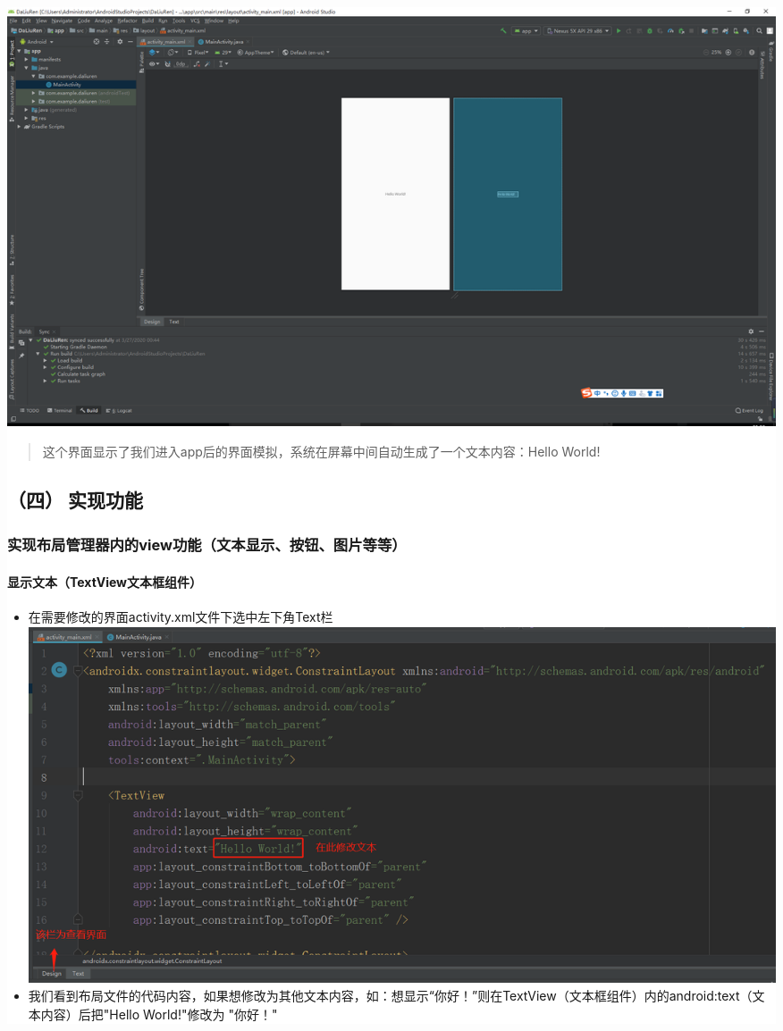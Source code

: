![Image](https://github.com/syfswxs/AndroidStudioStudy/blob/master/image/%E6%96%B0%E5%BB%BA%E5%B7%A5%E7%A8%8B4.jpg)
>这个界面显示了我们进入app后的界面模拟，系统在屏幕中间自动生成了一个文本内容：Hello World!  

## （四） 实现功能
### 实现布局管理器内的view功能（文本显示、按钮、图片等等）
#### 显示文本（TextView文本框组件）
* 在需要修改的界面activity.xml文件下选中左下角Text栏  
![Image](https://github.com/syfswxs/AndroidStudioStudy/blob/master/image/%E6%96%87%E6%9C%AC%E6%A1%86%E7%BB%84%E4%BB%B6.jpg)
* 我们看到布局文件的代码内容，如果想修改为其他文本内容，如：想显示“你好！”则在TextView（文本框组件）内的android:text（文本内容）后把"Hello World!"修改为 "你好！"  